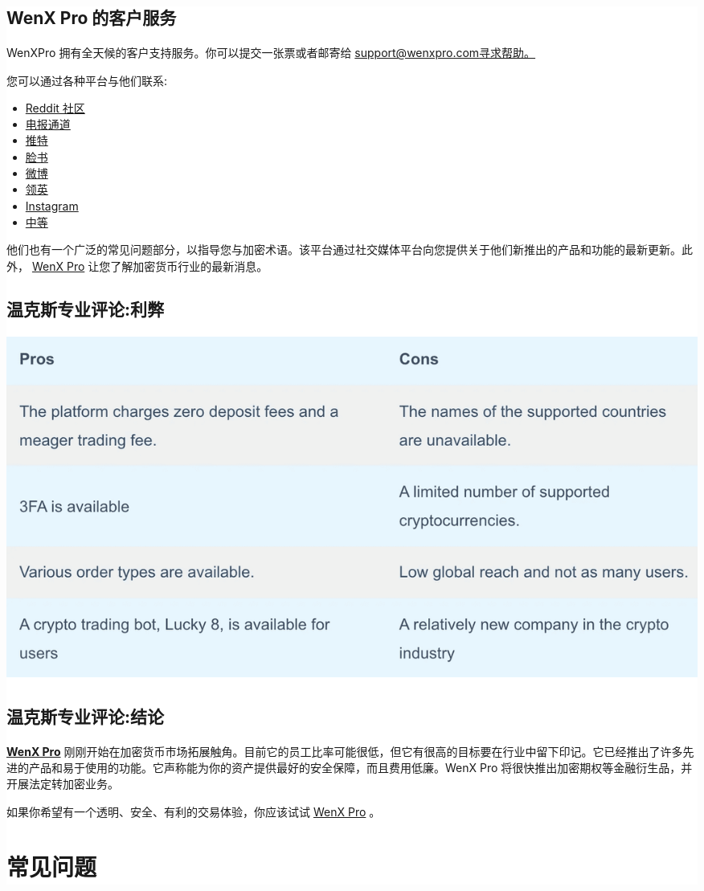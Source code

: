## WenX Pro 的客户服务

WenXPro 拥有全天候的客户支持服务。你可以提交一张票或者邮寄给 support@wenxpro.com[寻求帮助。](mailto:support@wenxpro.com)

您可以通过各种平台与他们联系:

*   [Reddit 社区](https://www.reddit.com/user/WenXPro_Official)
*   [电报通道](https://t.me/WenXpro)
*   [推特](https://twitter.com/OfficialWenx)
*   [脸书](https://www.facebook.com/WenXPro)
*   [微博](https://weibo.com/WenXPro)
*   [领英](https://www.linkedin.com/company/wenx/mycompany/)
*   [Instagram](https://www.instagram.com/wenxpro_official/?hl=en)
*   [中等](https://wenxmarketing.medium.com/)

他们也有一个广泛的常见问题部分，以指导您与加密术语。该平台通过社交媒体平台向您提供关于他们新推出的产品和功能的最新更新。此外， [WenX Pro](https://blog.coincodecap.com/go/wenx-pro) 让您了解加密货币行业的最新消息。

## 温克斯专业评论:利弊

![](img/f9ace3a685e7bd3e28b4525c533dfda7.png)

## 温克斯专业评论:结论

[**WenX Pro**](https://blog.coincodecap.com/go/wenx-pro) 刚刚开始在加密货币市场拓展触角。目前它的员工比率可能很低，但它有很高的目标要在行业中留下印记。它已经推出了许多先进的产品和易于使用的功能。它声称能为你的资产提供最好的安全保障，而且费用低廉。WenX Pro 将很快推出加密期权等金融衍生品，并开展法定转加密业务。

如果你希望有一个透明、安全、有利的交易体验，你应该试试 [WenX Pro](https://blog.coincodecap.com/go/wenx-pro) 。

# 常见问题
